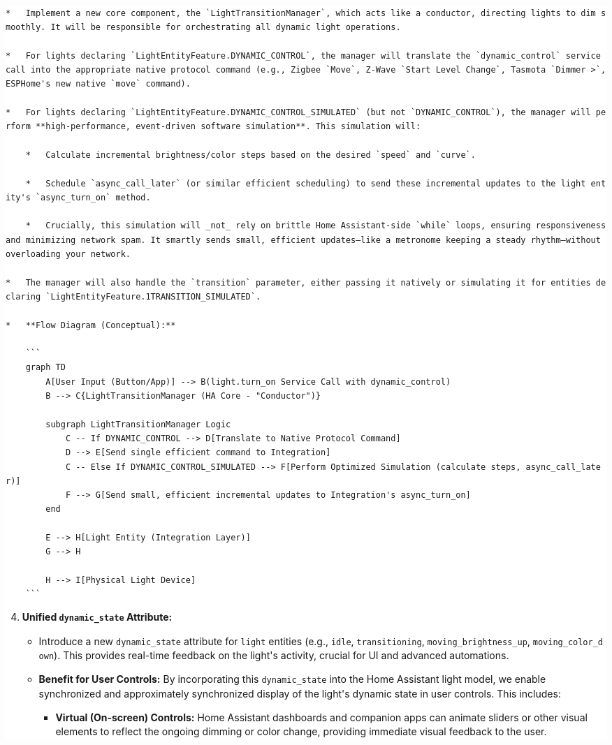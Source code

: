     *   Implement a new core component, the `LightTransitionManager`, which acts like a conductor, directing lights to dim smoothly. It will be responsible for orchestrating all dynamic light operations.
        
    *   For lights declaring `LightEntityFeature.DYNAMIC_CONTROL`, the manager will translate the `dynamic_control` service call into the appropriate native protocol command (e.g., Zigbee `Move`, Z-Wave `Start Level Change`, Tasmota `Dimmer >`, ESPHome's new native `move` command).
        
    *   For lights declaring `LightEntityFeature.DYNAMIC_CONTROL_SIMULATED` (but not `DYNAMIC_CONTROL`), the manager will perform **high-performance, event-driven software simulation**. This simulation will:
        
        *   Calculate incremental brightness/color steps based on the desired `speed` and `curve`.
            
        *   Schedule `async_call_later` (or similar efficient scheduling) to send these incremental updates to the light entity's `async_turn_on` method.
            
        *   Crucially, this simulation will _not_ rely on brittle Home Assistant-side `while` loops, ensuring responsiveness and minimizing network spam. It smartly sends small, efficient updates—like a metronome keeping a steady rhythm—without overloading your network.
            
    *   The manager will also handle the `transition` parameter, either passing it natively or simulating it for entities declaring `LightEntityFeature.1TRANSITION_SIMULATED`.
        
    *   **Flow Diagram (Conceptual):**
        
        ```
        graph TD
            A[User Input (Button/App)] --> B(light.turn_on Service Call with dynamic_control)
            B --> C{LightTransitionManager (HA Core - "Conductor")}
        
            subgraph LightTransitionManager Logic
                C -- If DYNAMIC_CONTROL --> D[Translate to Native Protocol Command]
                D --> E[Send single efficient command to Integration]
                C -- Else If DYNAMIC_CONTROL_SIMULATED --> F[Perform Optimized Simulation (calculate steps, async_call_later)]
                F --> G[Send small, efficient incremental updates to Integration's async_turn_on]
            end
        
            E --> H[Light Entity (Integration Layer)]
            G --> H
        
            H --> I[Physical Light Device]
        ```
        
4.  **Unified `dynamic_state` Attribute:**
    
    *   Introduce a new `dynamic_state` attribute for `light` entities (e.g., `idle`, `transitioning`, `moving_brightness_up`, `moving_color_down`). This provides real-time feedback on the light's activity, crucial for UI and advanced automations.
        
    *   **Benefit for User Controls:** By incorporating this `dynamic_state` into the Home Assistant light model, we enable synchronized and approximately synchronized display of the light's dynamic state in user controls. This includes:
        
        *   **Virtual (On-screen) Controls:** Home Assistant dashboards and companion apps can animate sliders or other visual elements to reflect the ongoing dimming or color change, providing immediate visual feedback to the user.
            